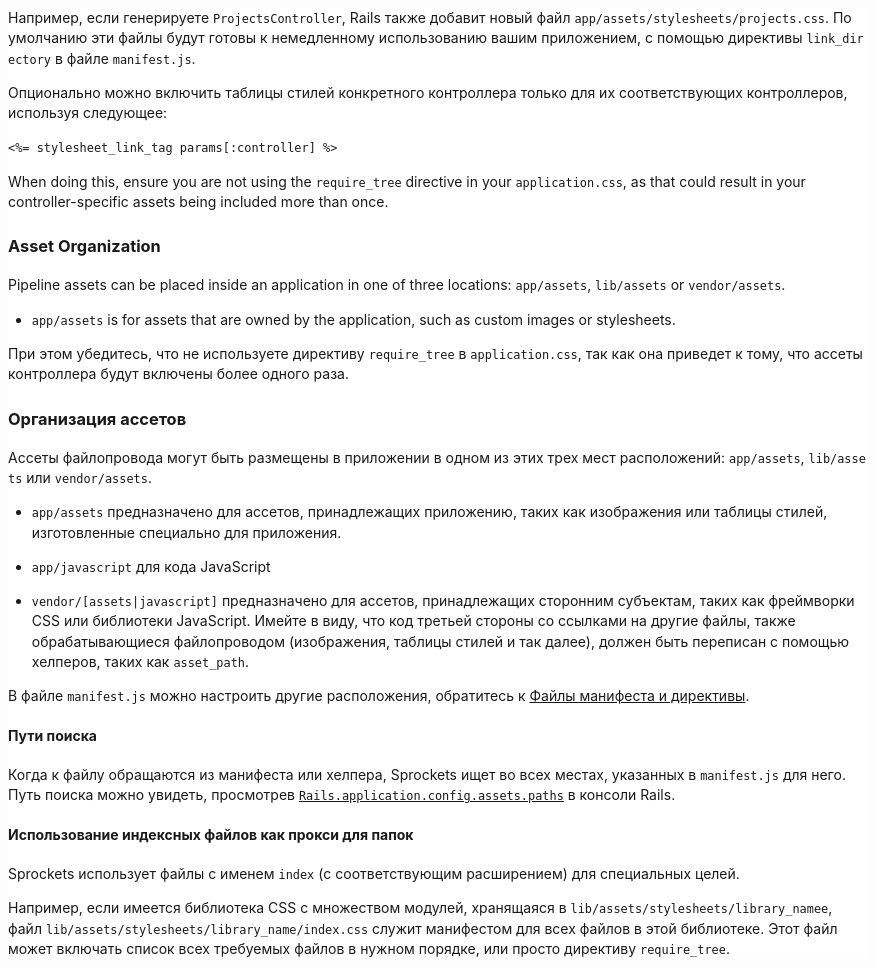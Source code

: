 Например, если генерируете `ProjectsController`, Rails также добавит новый файл `app/assets/stylesheets/projects.css`. По умолчанию эти файлы будут готовы к немедленному использованию вашим приложением, с помощью директивы `link_directory` в файле `manifest.js`.

Опционально можно включить таблицы стилей конкретного контроллера только для их соответствующих контроллеров, используя следующее:

```html+erb
<%= stylesheet_link_tag params[:controller] %>
```

When doing this, ensure you are not using the `require_tree` directive in your `application.css`, as that could result in your controller-specific assets being included more than once.

### Asset Organization

Pipeline assets can be placed inside an application in one of three locations:
`app/assets`, `lib/assets` or `vendor/assets`.

* `app/assets` is for assets that are owned by the application, such as custom images or stylesheets.

При этом убедитесь, что не используете директиву `require_tree` в `application.css`, так как она приведет к тому, что ассеты контроллера будут включены более одного раза.

### Организация ассетов

Ассеты файлопровода могут быть размещены в приложении в одном из этих трех мест расположений: `app/assets`, `lib/assets` или `vendor/assets`.

* `app/assets` предназначено для ассетов, принадлежащих приложению, таких как изображения или таблицы стилей, изготовленные специально для приложения.

* `app/javascript` для кода JavaScript

* `vendor/[assets|javascript]` предназначено для ассетов, принадлежащих сторонним субъектам, таких как фреймворки CSS или библиотеки JavaScript. Имейте в виду, что код третьей стороны со ссылками на другие файлы, также обрабатывающиеся файлопроводом (изображения, таблицы стилей и так далее), должен быть переписан с помощью хелперов, таких как `asset_path`.

В файле `manifest.js` можно настроить другие расположения, обратитесь к [Файлы манифеста и директивы](#manifest-files-and-directives).

#### Пути поиска

Когда к файлу обращаются из манифеста или хелпера, Sprockets ищет во всех местах, указанных в `manifest.js` для него. Путь поиска можно увидеть, просмотрев [`Rails.application.config.assets.paths`](/configuring#config-assets-paths) в консоли Rails.

#### Использование индексных файлов как прокси для папок

Sprockets использует файлы с именем `index` (с соответствующим расширением) для специальных целей.

Например, если имеется библиотека CSS с множеством модулей, хранящаяся в `lib/assets/stylesheets/library_namee`, файл `lib/assets/stylesheets/library_name/index.css` служит манифестом для всех файлов в этой библиотеке. Этот файл может включать список всех требуемых файлов в нужном порядке, или просто директиву `require_tree`.


[`config.public_file_server.enabled`]: configuring.html#config-public-file-server-enabled
[`config.assets.digest`]: /configuring#config-assets-digest
[`config.assets.prefix`]: /configuring#config-assets-prefix
[`config.action_controller.asset_host`]: /configuring#config-action-controller-asset-host
[`config.asset_host`]: /configuring#config-asset-host
[`Cache-Control`]: https://developer.mozilla.org/en-US/docs/Web/HTTP/Headers/Cache-Control